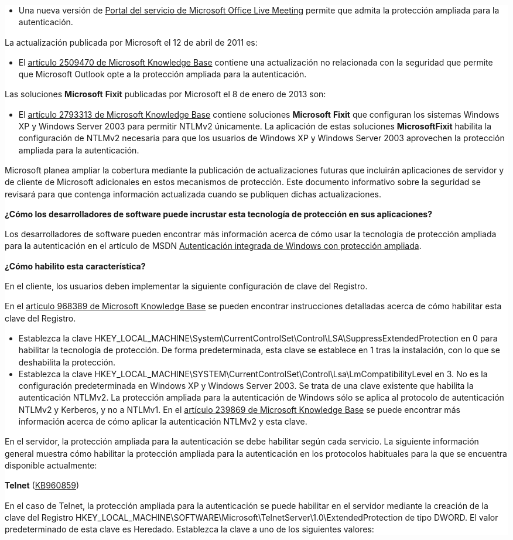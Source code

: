 -   Una nueva versión de [Portal del servicio de Microsoft Office Live Meeting](http://office.microsoft.com/en-us/live-meeting-help/updates-for-live-meeting-service-portal-8-0-ha102413160.aspx) permite que admita la protección ampliada para la autenticación.

La actualización publicada por Microsoft el 12 de abril de 2011 es:

-   El [artículo 2509470 de Microsoft Knowledge Base](http://support.microsoft.com/kb/2509470) contiene una actualización no relacionada con la seguridad que permite que Microsoft Outlook opte a la protección ampliada para la autenticación.

Las soluciones **Microsoft** **Fixit** publicadas por Microsoft el 8 de enero de 2013 son:

-   El [artículo 2793313 de Microsoft Knowledge Base](http://support.microsoft.com/kb/2793313) contiene soluciones **Microsoft** **Fixit** que configuran los sistemas Windows XP y Windows Server 2003 para permitir NTLMv2 únicamente. La aplicación de estas soluciones **MicrosoftFixit** habilita la configuración de NTLMv2 necesaria para que los usuarios de Windows XP y Windows Server 2003 aprovechen la protección ampliada para la autenticación.

Microsoft planea ampliar la cobertura mediante la publicación de actualizaciones futuras que incluirán aplicaciones de servidor y de cliente de Microsoft adicionales en estos mecanismos de protección. Este documento informativo sobre la seguridad se revisará para que contenga información actualizada cuando se publiquen dichas actualizaciones.

**¿Cómo los desarrolladores de software puede incrustar esta tecnología de protección en sus aplicaciones?**

Los desarrolladores de software pueden encontrar más información acerca de cómo usar la tecnología de protección ampliada para la autenticación en el artículo de MSDN [Autenticación integrada de Windows con protección ampliada](http://msdn.microsoft.com/en-us/library/dd639324.aspx).

**¿Cómo habilito esta característica?**

En el cliente, los usuarios deben implementar la siguiente configuración de clave del Registro.

En el [artículo 968389 de Microsoft Knowledge Base](http://support.microsoft.com/kb/968389) se pueden encontrar instrucciones detalladas acerca de cómo habilitar esta clave del Registro.

-   Establezca la clave HKEY\_LOCAL\_MACHINE\\System\\CurrentControlSet\\Control\\LSA\\SuppressExtendedProtection en 0 para habilitar la tecnología de protección. De forma predeterminada, esta clave se establece en 1 tras la instalación, con lo que se deshabilita la protección.
-   Establezca la clave HKEY\_LOCAL\_MACHINE\\SYSTEM\\CurrentControlSet\\Control\\Lsa\\LmCompatibilityLevel en 3. No es la configuración predeterminada en Windows XP y Windows Server 2003. Se trata de una clave existente que habilita la autenticación NTLMv2. La protección ampliada para la autenticación de Windows sólo se aplica al protocolo de autenticación NTLMv2 y Kerberos, y no a NTLMv1.
    En el [artículo 239869 de Microsoft Knowledge Base](http://support.microsoft.com/kb/239869) se puede encontrar más información acerca de cómo aplicar la autenticación NTLMv2 y esta clave.

En el servidor, la protección ampliada para la autenticación se debe habilitar según cada servicio. La siguiente información general muestra cómo habilitar la protección ampliada para la autenticación en los protocolos habituales para la que se encuentra disponible actualmente:

**Telnet** ([KB960859](http://support.microsoft.com/kb/960859))

En el caso de Telnet, la protección ampliada para la autenticación se puede habilitar en el servidor mediante la creación de la clave del Registro HKEY\_LOCAL\_MACHINE\\SOFTWARE\\Microsoft\\TelnetServer\\1.0\\ExtendedProtection de tipo DWORD. El valor predeterminado de esta clave es Heredado. Establezca la clave a uno de los siguientes valores:
